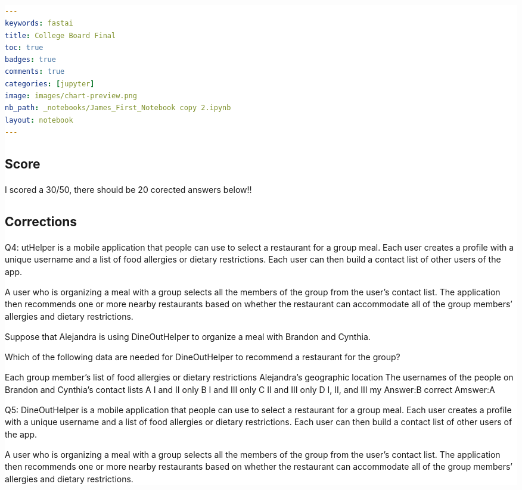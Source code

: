 ```yaml
---
keywords: fastai
title: College Board Final
toc: true 
badges: true
comments: true
categories: [jupyter]
image: images/chart-preview.png
nb_path: _notebooks/James_First_Notebook copy 2.ipynb
layout: notebook
---
```


## Score
I scored a 30/50, there should be 20 corected answers below!!
</div>

## Corrections

Q4:
utHelper is a mobile application that people can use to select a restaurant for a group meal. Each user creates a profile with a unique username and a list of food allergies or dietary restrictions. Each user can then build a contact list of other users of the app.

A user who is organizing a meal with a group selects all the members of the group from the user’s contact list. The application then recommends one or more nearby restaurants based on whether the restaurant can accommodate all of the group members’ allergies and dietary restrictions.

Suppose that Alejandra is using DineOutHelper to organize a meal with Brandon and Cynthia.

Which of the following data are needed for DineOutHelper to recommend a restaurant for the group?

Each group member’s list of food allergies or dietary restrictions
Alejandra’s geographic location
The usernames of the people on Brandon and Cynthia’s contact lists
A
I and II only
B
I and III only
C
II and III only
D
I, II, and III
my Answer:B
correct Amswer:A

Q5:
 DineOutHelper is a mobile application that people can use to select a restaurant for a group meal. Each user creates a profile with a unique username and a list of food allergies or dietary restrictions. Each user can then build a contact list of other users of the app.

A user who is organizing a meal with a group selects all the members of the group from the user’s contact list. The application then recommends one or more nearby restaurants based on whether the restaurant can accommodate all of the group members’ allergies and dietary restrictions.
